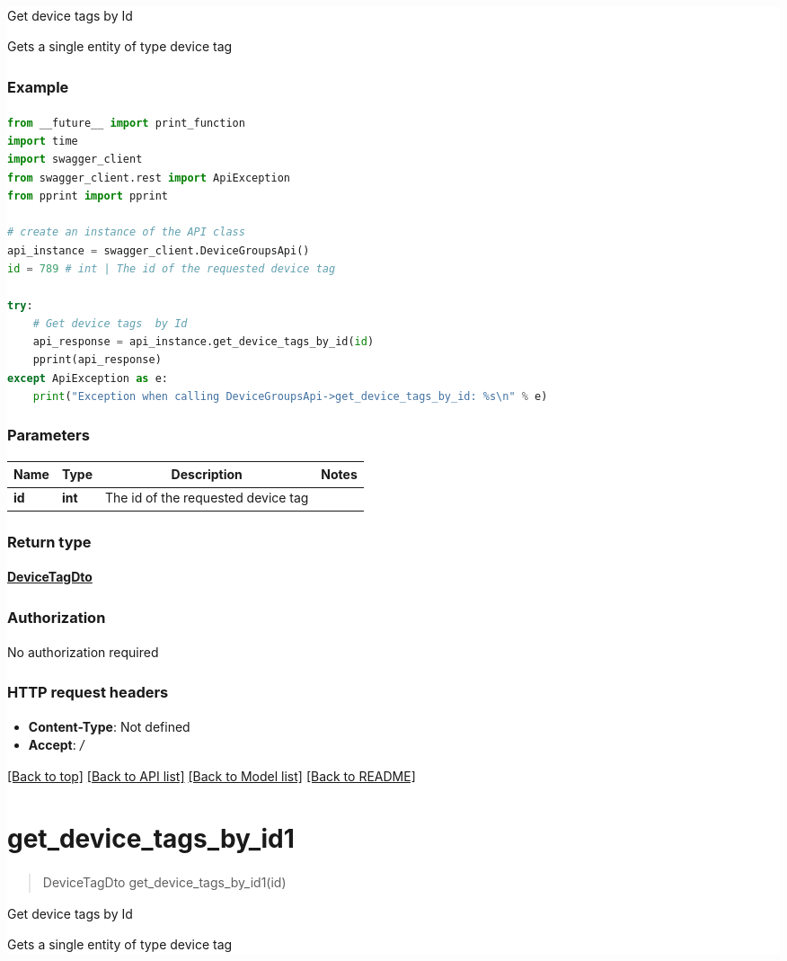 Get device tags  by Id

Gets a single entity of type device tag

### Example
```python
from __future__ import print_function
import time
import swagger_client
from swagger_client.rest import ApiException
from pprint import pprint

# create an instance of the API class
api_instance = swagger_client.DeviceGroupsApi()
id = 789 # int | The id of the requested device tag

try:
    # Get device tags  by Id
    api_response = api_instance.get_device_tags_by_id(id)
    pprint(api_response)
except ApiException as e:
    print("Exception when calling DeviceGroupsApi->get_device_tags_by_id: %s\n" % e)
```

### Parameters

Name | Type | Description  | Notes
------------- | ------------- | ------------- | -------------
 **id** | **int**| The id of the requested device tag | 

### Return type

[**DeviceTagDto**](DeviceTagDto.md)

### Authorization

No authorization required

### HTTP request headers

 - **Content-Type**: Not defined
 - **Accept**: */*

[[Back to top]](#) [[Back to API list]](../README.md#documentation-for-api-endpoints) [[Back to Model list]](../README.md#documentation-for-models) [[Back to README]](../README.md)

# **get_device_tags_by_id1**
> DeviceTagDto get_device_tags_by_id1(id)

Get device tags  by Id

Gets a single entity of type device tag
